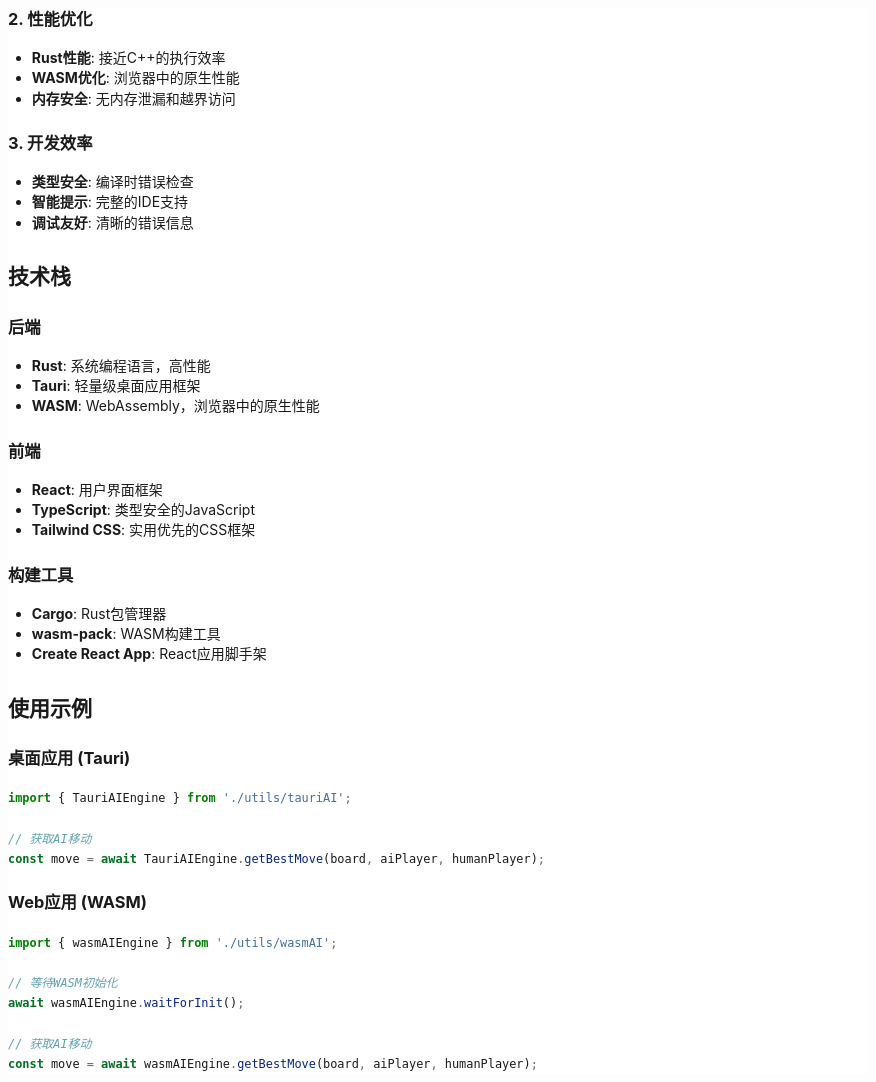 ### 2. 性能优化
- **Rust性能**: 接近C++的执行效率
- **WASM优化**: 浏览器中的原生性能
- **内存安全**: 无内存泄漏和越界访问

### 3. 开发效率
- **类型安全**: 编译时错误检查
- **智能提示**: 完整的IDE支持
- **调试友好**: 清晰的错误信息

## 技术栈

### 后端
- **Rust**: 系统编程语言，高性能
- **Tauri**: 轻量级桌面应用框架
- **WASM**: WebAssembly，浏览器中的原生性能

### 前端
- **React**: 用户界面框架
- **TypeScript**: 类型安全的JavaScript
- **Tailwind CSS**: 实用优先的CSS框架

### 构建工具
- **Cargo**: Rust包管理器
- **wasm-pack**: WASM构建工具
- **Create React App**: React应用脚手架

## 使用示例

### 桌面应用 (Tauri)

```typescript
import { TauriAIEngine } from './utils/tauriAI';

// 获取AI移动
const move = await TauriAIEngine.getBestMove(board, aiPlayer, humanPlayer);
```

### Web应用 (WASM)

```typescript
import { wasmAIEngine } from './utils/wasmAI';

// 等待WASM初始化
await wasmAIEngine.waitForInit();

// 获取AI移动
const move = await wasmAIEngine.getBestMove(board, aiPlayer, humanPlayer);
```
